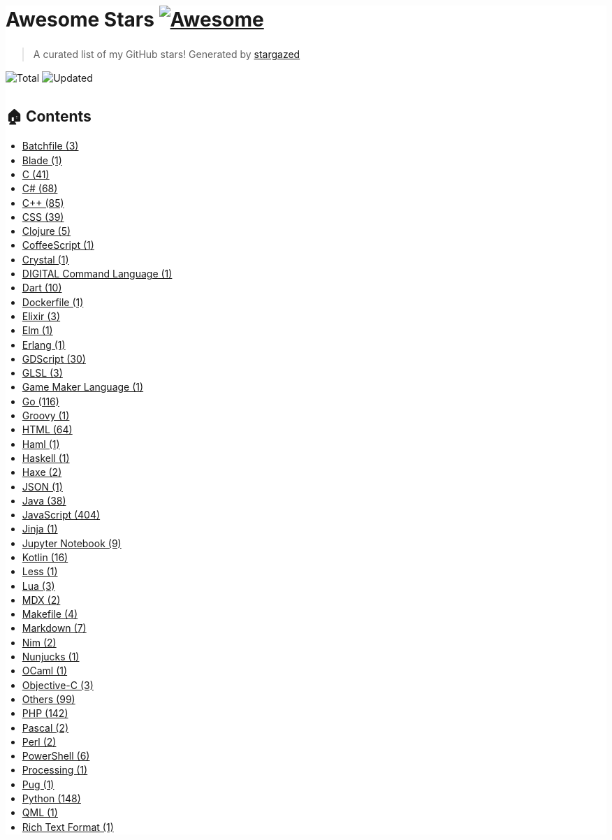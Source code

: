 # Awesome Stars [![Awesome](https://cdn.rawgit.com/sindresorhus/awesome/d7305f38d29fed78fa85652e3a63e154dd8e8829/media/badge.svg)](https://github.com/sindresorhus/awesome)

> A curated list of my GitHub stars! Generated by [stargazed](https://github.com/abhijithvijayan/stargazed)

![Total](https://img.shields.io/badge/Total-1997-green.svg)
![Updated](https://img.shields.io/badge/Updated-25--10--2025-blue.svg)

## 🏠 Contents

- [Batchfile (3)](#batchfile)
- [Blade (1)](#blade)
- [C (41)](#c)
- [C# (68)](#c-1)
- [C++ (85)](#c-2)
- [CSS (39)](#css)
- [Clojure (5)](#clojure)
- [CoffeeScript (1)](#coffeescript)
- [Crystal (1)](#crystal)
- [DIGITAL Command Language (1)](#digital-command-language)
- [Dart (10)](#dart)
- [Dockerfile (1)](#dockerfile)
- [Elixir (3)](#elixir)
- [Elm (1)](#elm)
- [Erlang (1)](#erlang)
- [GDScript (30)](#gdscript)
- [GLSL (3)](#glsl)
- [Game Maker Language (1)](#game-maker-language)
- [Go (116)](#go)
- [Groovy (1)](#groovy)
- [HTML (64)](#html)
- [Haml (1)](#haml)
- [Haskell (1)](#haskell)
- [Haxe (2)](#haxe)
- [JSON (1)](#json)
- [Java (38)](#java)
- [JavaScript (404)](#javascript)
- [Jinja (1)](#jinja)
- [Jupyter Notebook (9)](#jupyter-notebook)
- [Kotlin (16)](#kotlin)
- [Less (1)](#less)
- [Lua (3)](#lua)
- [MDX (2)](#mdx)
- [Makefile (4)](#makefile)
- [Markdown (7)](#markdown)
- [Nim (2)](#nim)
- [Nunjucks (1)](#nunjucks)
- [OCaml (1)](#ocaml)
- [Objective-C (3)](#objective-c)
- [Others (99)](#others)
- [PHP (142)](#php)
- [Pascal (2)](#pascal)
- [Perl (2)](#perl)
- [PowerShell (6)](#powershell)
- [Processing (1)](#processing)
- [Pug (1)](#pug)
- [Python (148)](#python)
- [QML (1)](#qml)
- [Rich Text Format (1)](#rich-text-format)